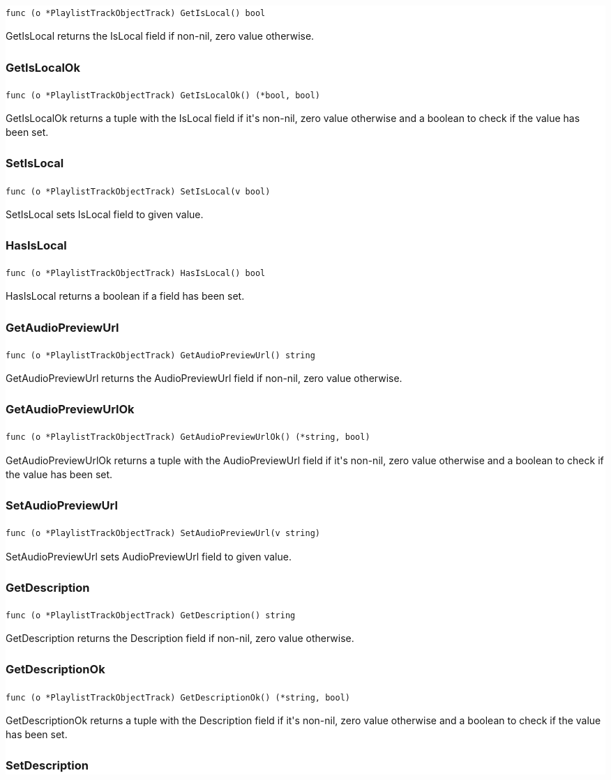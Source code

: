 `func (o *PlaylistTrackObjectTrack) GetIsLocal() bool`

GetIsLocal returns the IsLocal field if non-nil, zero value otherwise.

### GetIsLocalOk

`func (o *PlaylistTrackObjectTrack) GetIsLocalOk() (*bool, bool)`

GetIsLocalOk returns a tuple with the IsLocal field if it's non-nil, zero value otherwise
and a boolean to check if the value has been set.

### SetIsLocal

`func (o *PlaylistTrackObjectTrack) SetIsLocal(v bool)`

SetIsLocal sets IsLocal field to given value.

### HasIsLocal

`func (o *PlaylistTrackObjectTrack) HasIsLocal() bool`

HasIsLocal returns a boolean if a field has been set.

### GetAudioPreviewUrl

`func (o *PlaylistTrackObjectTrack) GetAudioPreviewUrl() string`

GetAudioPreviewUrl returns the AudioPreviewUrl field if non-nil, zero value otherwise.

### GetAudioPreviewUrlOk

`func (o *PlaylistTrackObjectTrack) GetAudioPreviewUrlOk() (*string, bool)`

GetAudioPreviewUrlOk returns a tuple with the AudioPreviewUrl field if it's non-nil, zero value otherwise
and a boolean to check if the value has been set.

### SetAudioPreviewUrl

`func (o *PlaylistTrackObjectTrack) SetAudioPreviewUrl(v string)`

SetAudioPreviewUrl sets AudioPreviewUrl field to given value.


### GetDescription

`func (o *PlaylistTrackObjectTrack) GetDescription() string`

GetDescription returns the Description field if non-nil, zero value otherwise.

### GetDescriptionOk

`func (o *PlaylistTrackObjectTrack) GetDescriptionOk() (*string, bool)`

GetDescriptionOk returns a tuple with the Description field if it's non-nil, zero value otherwise
and a boolean to check if the value has been set.

### SetDescription
